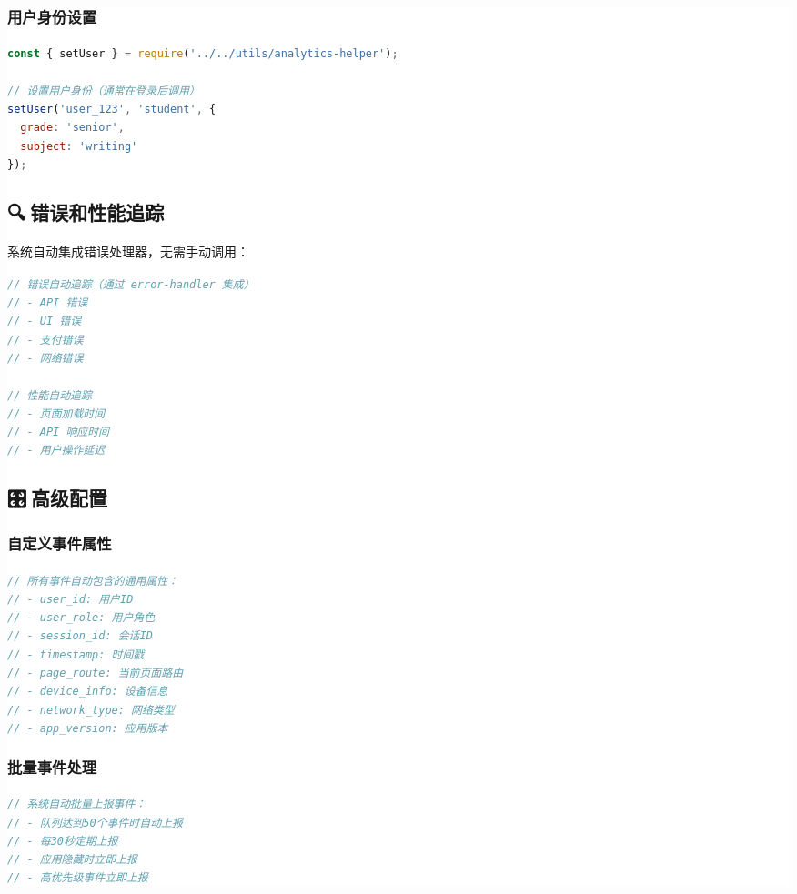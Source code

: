 ### 用户身份设置
```javascript
const { setUser } = require('../../utils/analytics-helper');

// 设置用户身份（通常在登录后调用）
setUser('user_123', 'student', {
  grade: 'senior',
  subject: 'writing'
});
```

## 🔍 错误和性能追踪

系统自动集成错误处理器，无需手动调用：

```javascript
// 错误自动追踪（通过 error-handler 集成）
// - API 错误
// - UI 错误  
// - 支付错误
// - 网络错误

// 性能自动追踪
// - 页面加载时间
// - API 响应时间
// - 用户操作延迟
```

## 🎛️ 高级配置

### 自定义事件属性
```javascript
// 所有事件自动包含的通用属性：
// - user_id: 用户ID
// - user_role: 用户角色
// - session_id: 会话ID
// - timestamp: 时间戳
// - page_route: 当前页面路由
// - device_info: 设备信息
// - network_type: 网络类型
// - app_version: 应用版本
```

### 批量事件处理
```javascript
// 系统自动批量上报事件：
// - 队列达到50个事件时自动上报
// - 每30秒定期上报
// - 应用隐藏时立即上报
// - 高优先级事件立即上报
```
